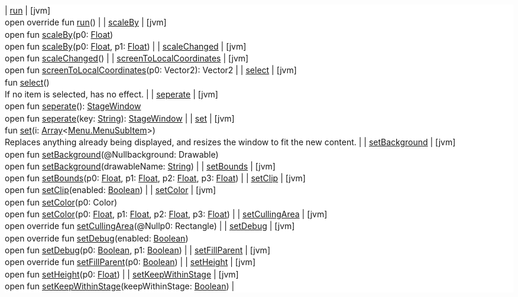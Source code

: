 | [run](../../../com.shinkson47.SplashX6.rendering.ui/-stage-window/run.md) | [jvm]<br>open override fun [run](../../../com.shinkson47.SplashX6.rendering.ui/-stage-window/run.md)() |
| [scaleBy](../../../[root]/-frustum-callibration/index.md#-2140143068%2FFunctions%2F971615585) | [jvm]<br>open fun [scaleBy](../../../[root]/-frustum-callibration/index.md#-2140143068%2FFunctions%2F971615585)(p0: [Float](https://kotlinlang.org/api/latest/jvm/stdlib/kotlin/-float/index.html))<br>open fun [scaleBy](../../../[root]/-frustum-callibration/index.md#558507500%2FFunctions%2F971615585)(p0: [Float](https://kotlinlang.org/api/latest/jvm/stdlib/kotlin/-float/index.html), p1: [Float](https://kotlinlang.org/api/latest/jvm/stdlib/kotlin/-float/index.html)) |
| [scaleChanged](../../../[root]/-frustum-callibration/index.md#1595881948%2FFunctions%2F971615585) | [jvm]<br>open fun [scaleChanged](../../../[root]/-frustum-callibration/index.md#1595881948%2FFunctions%2F971615585)() |
| [screenToLocalCoordinates](../../../[root]/-frustum-callibration/index.md#944399951%2FFunctions%2F971615585) | [jvm]<br>open fun [screenToLocalCoordinates](../../../[root]/-frustum-callibration/index.md#944399951%2FFunctions%2F971615585)(p0: Vector2): Vector2 |
| [select](select.md) | [jvm]<br>fun [select](select.md)()<br>If no item is selected, has no effect. |
| [seperate](../../../[root]/-frustum-callibration/index.md#-1081841208%2FFunctions%2F971615585) | [jvm]<br>open fun [seperate](../../../[root]/-frustum-callibration/index.md#-1081841208%2FFunctions%2F971615585)(): [StageWindow](../../../com.shinkson47.SplashX6.rendering.ui/-stage-window/index.md)<br>open fun [seperate](../../../[root]/-frustum-callibration/index.md#-1693463492%2FFunctions%2F971615585)(key: [String](https://kotlinlang.org/api/latest/jvm/stdlib/kotlin/-string/index.html)): [StageWindow](../../../com.shinkson47.SplashX6.rendering.ui/-stage-window/index.md) |
| [set](set.md) | [jvm]<br>fun [set](set.md)(i: [Array](https://kotlinlang.org/api/latest/jvm/stdlib/kotlin/-array/index.html)&lt;[Menu.MenuSubItem](../-menu-sub-item/index.md)&gt;)<br>Replaces anything already being displayed, and resizes the window to fit the new content. |
| [setBackground](../../../[root]/-frustum-callibration/index.md#1847004278%2FFunctions%2F971615585) | [jvm]<br>open fun [setBackground](../../../[root]/-frustum-callibration/index.md#1847004278%2FFunctions%2F971615585)(@Nullbackground: Drawable)<br>open fun [setBackground](../../../[root]/-frustum-callibration/index.md#1750868023%2FFunctions%2F971615585)(drawableName: [String](https://kotlinlang.org/api/latest/jvm/stdlib/kotlin/-string/index.html)) |
| [setBounds](../../../[root]/-frustum-callibration/index.md#1424093218%2FFunctions%2F971615585) | [jvm]<br>open fun [setBounds](../../../[root]/-frustum-callibration/index.md#1424093218%2FFunctions%2F971615585)(p0: [Float](https://kotlinlang.org/api/latest/jvm/stdlib/kotlin/-float/index.html), p1: [Float](https://kotlinlang.org/api/latest/jvm/stdlib/kotlin/-float/index.html), p2: [Float](https://kotlinlang.org/api/latest/jvm/stdlib/kotlin/-float/index.html), p3: [Float](https://kotlinlang.org/api/latest/jvm/stdlib/kotlin/-float/index.html)) |
| [setClip](../../../[root]/-frustum-callibration/index.md#1454824592%2FFunctions%2F971615585) | [jvm]<br>open fun [setClip](../../../[root]/-frustum-callibration/index.md#1454824592%2FFunctions%2F971615585)(enabled: [Boolean](https://kotlinlang.org/api/latest/jvm/stdlib/kotlin/-boolean/index.html)) |
| [setColor](../../../[root]/-frustum-callibration/index.md#-2106793150%2FFunctions%2F971615585) | [jvm]<br>open fun [setColor](../../../[root]/-frustum-callibration/index.md#-2106793150%2FFunctions%2F971615585)(p0: Color)<br>open fun [setColor](../../../[root]/-frustum-callibration/index.md#1946049690%2FFunctions%2F971615585)(p0: [Float](https://kotlinlang.org/api/latest/jvm/stdlib/kotlin/-float/index.html), p1: [Float](https://kotlinlang.org/api/latest/jvm/stdlib/kotlin/-float/index.html), p2: [Float](https://kotlinlang.org/api/latest/jvm/stdlib/kotlin/-float/index.html), p3: [Float](https://kotlinlang.org/api/latest/jvm/stdlib/kotlin/-float/index.html)) |
| [setCullingArea](../../../[root]/-frustum-callibration/index.md#-1562576311%2FFunctions%2F971615585) | [jvm]<br>open override fun [setCullingArea](../../../[root]/-frustum-callibration/index.md#-1562576311%2FFunctions%2F971615585)(@Nullp0: Rectangle) |
| [setDebug](../../../[root]/-frustum-callibration/index.md#201807025%2FFunctions%2F971615585) | [jvm]<br>open override fun [setDebug](../../../[root]/-frustum-callibration/index.md#201807025%2FFunctions%2F971615585)(enabled: [Boolean](https://kotlinlang.org/api/latest/jvm/stdlib/kotlin/-boolean/index.html))<br>open fun [setDebug](../../../[root]/-frustum-callibration/index.md#-1301259072%2FFunctions%2F971615585)(p0: [Boolean](https://kotlinlang.org/api/latest/jvm/stdlib/kotlin/-boolean/index.html), p1: [Boolean](https://kotlinlang.org/api/latest/jvm/stdlib/kotlin/-boolean/index.html)) |
| [setFillParent](../../../[root]/-frustum-callibration/index.md#-279442746%2FFunctions%2F971615585) | [jvm]<br>open override fun [setFillParent](../../../[root]/-frustum-callibration/index.md#-279442746%2FFunctions%2F971615585)(p0: [Boolean](https://kotlinlang.org/api/latest/jvm/stdlib/kotlin/-boolean/index.html)) |
| [setHeight](../../../[root]/-frustum-callibration/index.md#-215150468%2FFunctions%2F971615585) | [jvm]<br>open fun [setHeight](../../../[root]/-frustum-callibration/index.md#-215150468%2FFunctions%2F971615585)(p0: [Float](https://kotlinlang.org/api/latest/jvm/stdlib/kotlin/-float/index.html)) |
| [setKeepWithinStage](../../../[root]/-frustum-callibration/index.md#1423038998%2FFunctions%2F971615585) | [jvm]<br>open fun [setKeepWithinStage](../../../[root]/-frustum-callibration/index.md#1423038998%2FFunctions%2F971615585)(keepWithinStage: [Boolean](https://kotlinlang.org/api/latest/jvm/stdlib/kotlin/-boolean/index.html)) |